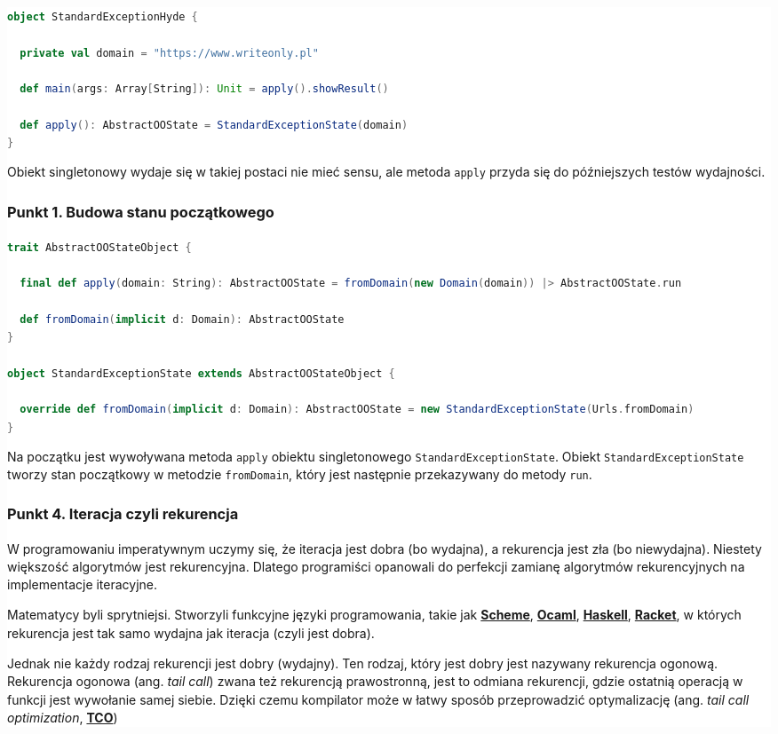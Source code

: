 ```scala
object StandardExceptionHyde {

  private val domain = "https://www.writeonly.pl"

  def main(args: Array[String]): Unit = apply().showResult()

  def apply(): AbstractOOState = StandardExceptionState(domain)
}
```
Obiekt singletonowy wydaje się w takiej postaci nie mieć sensu,
ale metoda `apply` przyda się do późniejszych testów wydajności.

### Punkt 1. Budowa stanu początkowego

```scala
trait AbstractOOStateObject {

  final def apply(domain: String): AbstractOOState = fromDomain(new Domain(domain)) |> AbstractOOState.run

  def fromDomain(implicit d: Domain): AbstractOOState
}

object StandardExceptionState extends AbstractOOStateObject {

  override def fromDomain(implicit d: Domain): AbstractOOState = new StandardExceptionState(Urls.fromDomain)
}
```
Na początku jest wywoływana metoda `apply` obiektu singletonowego `StandardExceptionState`.
Obiekt `StandardExceptionState` tworzy stan początkowy w metodzie `fromDomain`, który jest następnie przekazywany do metody `run`.

### Punkt 4. Iteracja czyli rekurencja

W programowaniu imperatywnym uczymy się,
że iteracja jest dobra (bo wydajna),
a rekurencja jest zła (bo niewydajna).
Niestety większość algorytmów jest rekurencyjna.
Dlatego programiści opanowali do perfekcji zamianę algorytmów rekurencyjnych na implementacje iteracyjne.

Matematycy byli sprytniejsi.
Stworzyli funkcyjne języki programowania,
takie jak **[Scheme]**, **[Ocaml]**, **[Haskell]**, **[Racket]**,
w których rekurencja jest tak samo wydajna jak iteracja (czyli jest dobra).

Jednak nie każdy rodzaj rekurencji jest dobry (wydajny).
Ten rodzaj, który jest dobry jest nazywany rekurencja ogonową.
Rekurencja ogonowa (ang. *tail call*) zwana też rekurencją prawostronną, 
jest to odmiana rekurencji,
gdzie ostatnią operacją w funkcji jest wywołanie samej siebie.
Dzięki czemu kompilator może w łatwy sposób przeprowadzić optymalizację (ang. *tail call optimization*, **[TCO]**)


[haskell]:       /posts-by-langs/haskell
[java]:          /posts-by-langs/java
[ocaml]:         /posts-by-langs/ocaml
[racket]:        /posts-by-langs/racket
[scala]:         /posts-by-langs/scala
[scheme]:        /posts-by-langs/scheme
[smalltalk]:     /posts-by-langs/smalltalk
[linkchecker]:   /posts-by-tags/linkchecker
[no-exceptions]: /posts-tags/no-exceptions
[TCO]:           /posts-by-tags/tco
[Java. Programowanie funkcyjne]: /read-books/java-programowanie-funkcyjne
[podstawowych założeniach paradygmatu obiektowego]: https://pl.wikipedia.org/wiki/Programowanie_obiektowe#Podstawowe_za%C5%82o%C5%BCenia_paradygmatu_obiektowego
[by-name]: https://en.wikipedia.org/wiki/Evaluation_strategy#Call_by_name